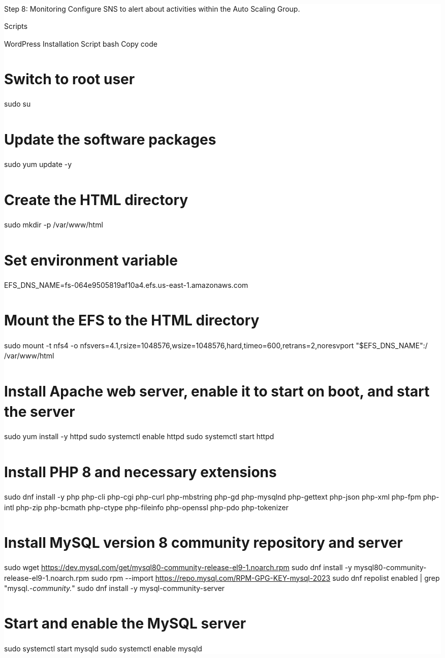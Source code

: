 Step 8: Monitoring
Configure SNS to alert about activities within the Auto Scaling Group.

Scripts

WordPress Installation Script
bash
Copy code
# Switch to root user
sudo su

# Update the software packages
sudo yum update -y

# Create the HTML directory
sudo mkdir -p /var/www/html

# Set environment variable
EFS_DNS_NAME=fs-064e9505819af10a4.efs.us-east-1.amazonaws.com

# Mount the EFS to the HTML directory
sudo mount -t nfs4 -o nfsvers=4.1,rsize=1048576,wsize=1048576,hard,timeo=600,retrans=2,noresvport "$EFS_DNS_NAME":/ /var/www/html

# Install Apache web server, enable it to start on boot, and start the server
sudo yum install -y httpd
sudo systemctl enable httpd
sudo systemctl start httpd

# Install PHP 8 and necessary extensions
sudo dnf install -y php php-cli php-cgi php-curl php-mbstring php-gd php-mysqlnd php-gettext php-json php-xml php-fpm php-intl php-zip php-bcmath php-ctype php-fileinfo php-openssl php-pdo php-tokenizer

# Install MySQL version 8 community repository and server
sudo wget https://dev.mysql.com/get/mysql80-community-release-el9-1.noarch.rpm
sudo dnf install -y mysql80-community-release-el9-1.noarch.rpm
sudo rpm --import https://repo.mysql.com/RPM-GPG-KEY-mysql-2023
sudo dnf repolist enabled | grep "mysql.*-community.*"
sudo dnf install -y mysql-community-server

# Start and enable the MySQL server
sudo systemctl start mysqld
sudo systemctl enable mysqld
